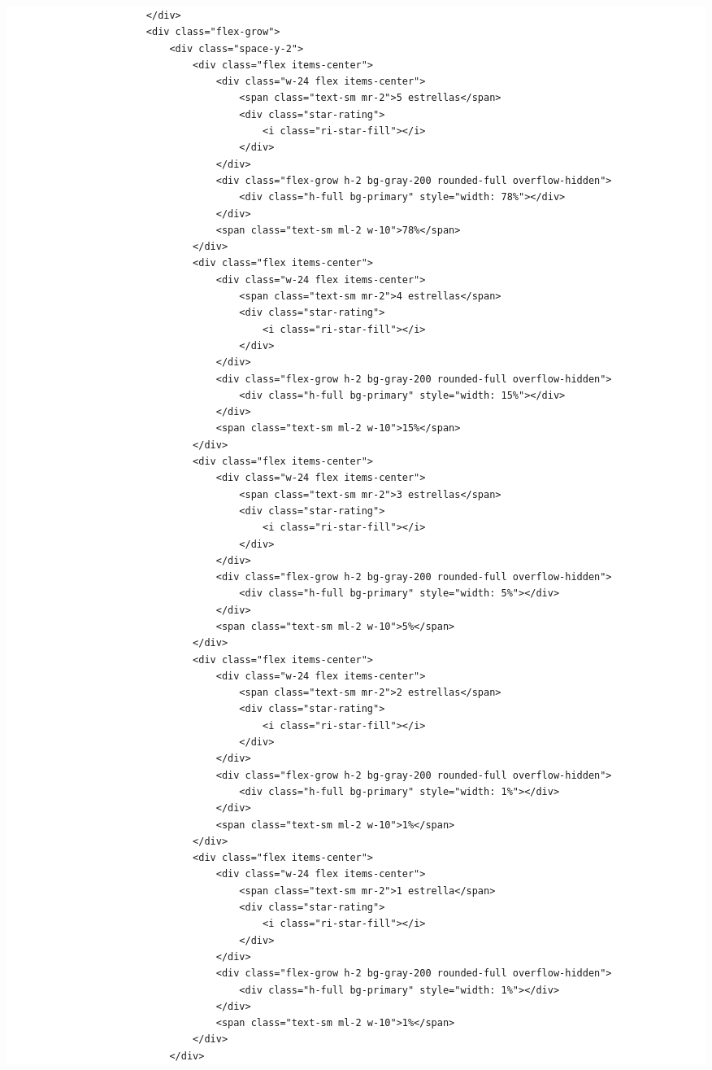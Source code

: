                             </div>
                            <div class="flex-grow">
                                <div class="space-y-2">
                                    <div class="flex items-center">
                                        <div class="w-24 flex items-center">
                                            <span class="text-sm mr-2">5 estrellas</span>
                                            <div class="star-rating">
                                                <i class="ri-star-fill"></i>
                                            </div>
                                        </div>
                                        <div class="flex-grow h-2 bg-gray-200 rounded-full overflow-hidden">
                                            <div class="h-full bg-primary" style="width: 78%"></div>
                                        </div>
                                        <span class="text-sm ml-2 w-10">78%</span>
                                    </div>
                                    <div class="flex items-center">
                                        <div class="w-24 flex items-center">
                                            <span class="text-sm mr-2">4 estrellas</span>
                                            <div class="star-rating">
                                                <i class="ri-star-fill"></i>
                                            </div>
                                        </div>
                                        <div class="flex-grow h-2 bg-gray-200 rounded-full overflow-hidden">
                                            <div class="h-full bg-primary" style="width: 15%"></div>
                                        </div>
                                        <span class="text-sm ml-2 w-10">15%</span>
                                    </div>
                                    <div class="flex items-center">
                                        <div class="w-24 flex items-center">
                                            <span class="text-sm mr-2">3 estrellas</span>
                                            <div class="star-rating">
                                                <i class="ri-star-fill"></i>
                                            </div>
                                        </div>
                                        <div class="flex-grow h-2 bg-gray-200 rounded-full overflow-hidden">
                                            <div class="h-full bg-primary" style="width: 5%"></div>
                                        </div>
                                        <span class="text-sm ml-2 w-10">5%</span>
                                    </div>
                                    <div class="flex items-center">
                                        <div class="w-24 flex items-center">
                                            <span class="text-sm mr-2">2 estrellas</span>
                                            <div class="star-rating">
                                                <i class="ri-star-fill"></i>
                                            </div>
                                        </div>
                                        <div class="flex-grow h-2 bg-gray-200 rounded-full overflow-hidden">
                                            <div class="h-full bg-primary" style="width: 1%"></div>
                                        </div>
                                        <span class="text-sm ml-2 w-10">1%</span>
                                    </div>
                                    <div class="flex items-center">
                                        <div class="w-24 flex items-center">
                                            <span class="text-sm mr-2">1 estrella</span>
                                            <div class="star-rating">
                                                <i class="ri-star-fill"></i>
                                            </div>
                                        </div>
                                        <div class="flex-grow h-2 bg-gray-200 rounded-full overflow-hidden">
                                            <div class="h-full bg-primary" style="width: 1%"></div>
                                        </div>
                                        <span class="text-sm ml-2 w-10">1%</span>
                                    </div>
                                </div>